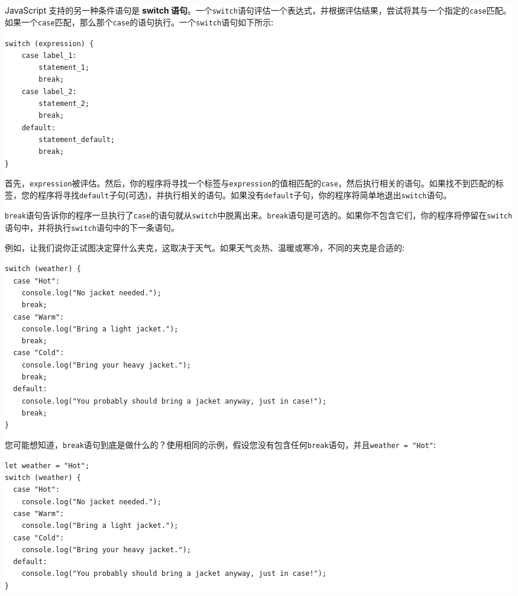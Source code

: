 JavaScript 支持的另一种条件语句是 **switch 语句**。一个`switch`语句评估一个表达式，并根据评估结果，尝试将其与一个指定的`case`匹配。如果一个`case`匹配，那么那个`case`的语句执行。一个`switch`语句如下所示:

```
switch (expression) {
    case label_1:
        statement_1;
        break;
    case label_2:
        statement_2;
        break;
    default:
        statement_default;
        break;
}
```

首先，`expression`被评估。然后，你的程序将寻找一个标签与`expression`的值相匹配的`case`，然后执行相关的语句。如果找不到匹配的标签，您的程序将寻找`default`子句(可选)，并执行相关的语句。如果没有`default`子句，你的程序将简单地退出`switch`语句。

`break`语句告诉你的程序一旦执行了`case`的语句就从`switch`中脱离出来。`break`语句是可选的。如果你不包含它们，你的程序将停留在`switch`语句中，并将执行`switch`语句中的下一条语句。

例如，让我们说你正试图决定穿什么夹克，这取决于天气。如果天气炎热、温暖或寒冷，不同的夹克是合适的:

```
switch (weather) {
  case "Hot":
    console.log("No jacket needed.");
    break;
  case "Warm":
    console.log("Bring a light jacket.");
    break;
  case "Cold":
    console.log("Bring your heavy jacket.");
    break;
  default:
    console.log("You probably should bring a jacket anyway, just in case!");
    break;
}
```

您可能想知道，`break`语句到底是做什么的？使用相同的示例，假设您没有包含任何`break`语句，并且`weather = "Hot"`:

```
let weather = "Hot";
switch (weather) {
  case "Hot":
    console.log("No jacket needed.");
  case "Warm":
    console.log("Bring a light jacket.");
  case "Cold":
    console.log("Bring your heavy jacket.");
  default:
    console.log("You probably should bring a jacket anyway, just in case!");
}
```
